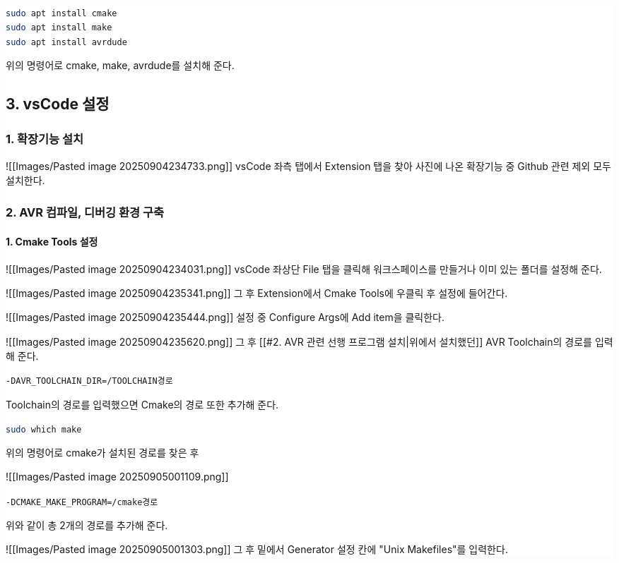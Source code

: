 ```bash title="설치 명령어"
sudo apt install cmake
sudo apt install make
sudo apt install avrdude
```
위의 명령어로 cmake, make, avrdude를 설치해 준다.

## **3. vsCode 설정**


### **1. 확장기능 설치**

![[Images/Pasted image 20250904234733.png]]
vsCode 좌측 탭에서 Extension 탭을 찾아 사진에 나온 확장기능 중 Github 관련 제외 모두 설치한다.
 
### **2. AVR 컴파일, 디버깅 환경 구축**

#### **1. Cmake Tools 설정**

![[Images/Pasted image 20250904234031.png]]
vsCode 좌상단 File 탭을 클릭해 워크스페이스를 만들거나 이미 있는 폴더를 설정해 준다.


![[Images/Pasted image 20250904235341.png]]
그 후 Extension에서 Cmake Tools에 우클릭 후 설정에 들어간다.

![[Images/Pasted image 20250904235444.png]]
설정 중 Configure Args에 Add item을 클릭한다.

![[Images/Pasted image 20250904235620.png]]
그 후 [[#2. AVR 관련 선행 프로그램 설치|위에서 설치했던]] AVR Toolchain의 경로를 입력해 준다.

```
-DAVR_TOOLCHAIN_DIR=/TOOLCHAIN경로
```


Toolchain의 경로를 입력했으면 Cmake의 경로 또한 추가해 준다.
```bash title="경로 찾기 명령어"
sudo which make
```
위의 명령어로 cmake가 설치된 경로를 찾은 후


![[Images/Pasted image 20250905001109.png]]
```
-DCMAKE_MAKE_PROGRAM=/cmake경로
```
위와 같이 총 2개의 경로를 추가해 준다.


![[Images/Pasted image 20250905001303.png]]
그 후 밑에서 Generator 설정 칸에 "Unix Makefiles"를 입력한다.
